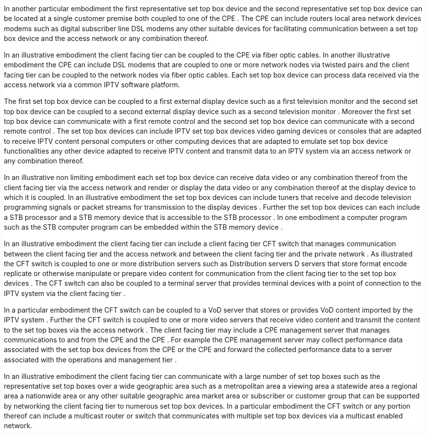 In another particular embodiment the first representative set top box device and the second representative set top box device can be located at a single customer premise both coupled to one of the CPE . The CPE can include routers local area network devices modems such as digital subscriber line DSL modems any other suitable devices for facilitating communication between a set top box device and the access network or any combination thereof.

In an illustrative embodiment the client facing tier can be coupled to the CPE via fiber optic cables. In another illustrative embodiment the CPE can include DSL modems that are coupled to one or more network nodes via twisted pairs and the client facing tier can be coupled to the network nodes via fiber optic cables. Each set top box device can process data received via the access network via a common IPTV software platform.

The first set top box device can be coupled to a first external display device such as a first television monitor and the second set top box device can be coupled to a second external display device such as a second television monitor . Moreover the first set top box device can communicate with a first remote control and the second set top box device can communicate with a second remote control . The set top box devices can include IPTV set top box devices video gaming devices or consoles that are adapted to receive IPTV content personal computers or other computing devices that are adapted to emulate set top box device functionalities any other device adapted to receive IPTV content and transmit data to an IPTV system via an access network or any combination thereof.

In an illustrative non limiting embodiment each set top box device can receive data video or any combination thereof from the client facing tier via the access network and render or display the data video or any combination thereof at the display device to which it is coupled. In an illustrative embodiment the set top box devices can include tuners that receive and decode television programming signals or packet streams for transmission to the display devices . Further the set top box devices can each include a STB processor and a STB memory device that is accessible to the STB processor . In one embodiment a computer program such as the STB computer program can be embedded within the STB memory device .

In an illustrative embodiment the client facing tier can include a client facing tier CFT switch that manages communication between the client facing tier and the access network and between the client facing tier and the private network . As illustrated the CFT switch is coupled to one or more distribution servers such as Distribution servers D servers that store format encode replicate or otherwise manipulate or prepare video content for communication from the client facing tier to the set top box devices . The CFT switch can also be coupled to a terminal server that provides terminal devices with a point of connection to the IPTV system via the client facing tier .

In a particular embodiment the CFT switch can be coupled to a VoD server that stores or provides VoD content imported by the IPTV system . Further the CFT switch is coupled to one or more video servers that receive video content and transmit the content to the set top boxes via the access network . The client facing tier may include a CPE management server that manages communications to and from the CPE and the CPE . For example the CPE management server may collect performance data associated with the set top box devices from the CPE or the CPE and forward the collected performance data to a server associated with the operations and management tier .

In an illustrative embodiment the client facing tier can communicate with a large number of set top boxes such as the representative set top boxes over a wide geographic area such as a metropolitan area a viewing area a statewide area a regional area a nationwide area or any other suitable geographic area market area or subscriber or customer group that can be supported by networking the client facing tier to numerous set top box devices. In a particular embodiment the CFT switch or any portion thereof can include a multicast router or switch that communicates with multiple set top box devices via a multicast enabled network.
